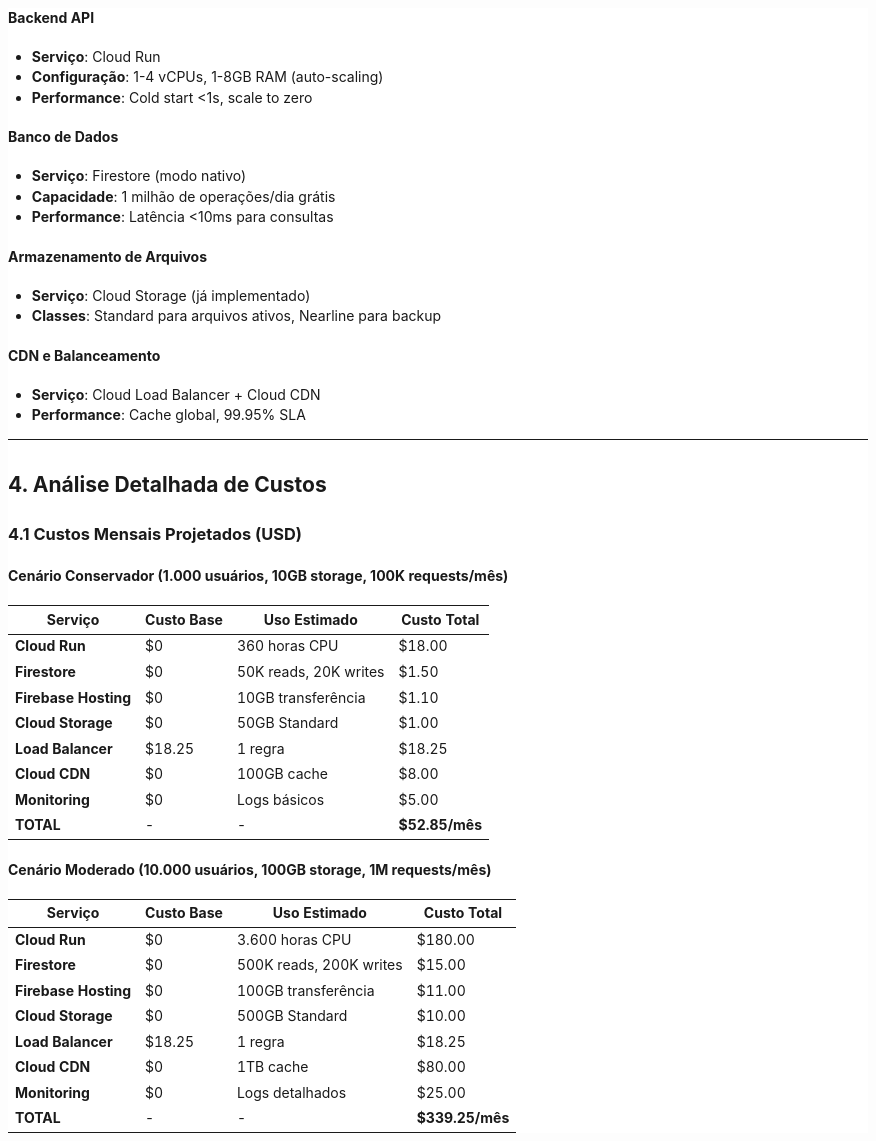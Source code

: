 #### Backend API
- **Serviço**: Cloud Run
- **Configuração**: 1-4 vCPUs, 1-8GB RAM (auto-scaling)
- **Performance**: Cold start <1s, scale to zero

#### Banco de Dados
- **Serviço**: Firestore (modo nativo)
- **Capacidade**: 1 milhão de operações/dia grátis
- **Performance**: Latência <10ms para consultas

#### Armazenamento de Arquivos
- **Serviço**: Cloud Storage (já implementado)
- **Classes**: Standard para arquivos ativos, Nearline para backup

#### CDN e Balanceamento
- **Serviço**: Cloud Load Balancer + Cloud CDN
- **Performance**: Cache global, 99.95% SLA

---

## 4. Análise Detalhada de Custos

### 4.1 Custos Mensais Projetados (USD)

#### Cenário Conservador (1.000 usuários, 10GB storage, 100K requests/mês)
| Serviço | Custo Base | Uso Estimado | Custo Total |
|---------|------------|--------------|-------------|
| **Cloud Run** | $0 | 360 horas CPU | $18.00 |
| **Firestore** | $0 | 50K reads, 20K writes | $1.50 |
| **Firebase Hosting** | $0 | 10GB transferência | $1.10 |
| **Cloud Storage** | $0 | 50GB Standard | $1.00 |
| **Load Balancer** | $18.25 | 1 regra | $18.25 |
| **Cloud CDN** | $0 | 100GB cache | $8.00 |
| **Monitoring** | $0 | Logs básicos | $5.00 |
| **TOTAL** | - | - | **$52.85/mês** |

#### Cenário Moderado (10.000 usuários, 100GB storage, 1M requests/mês)
| Serviço | Custo Base | Uso Estimado | Custo Total |
|---------|------------|--------------|-------------|
| **Cloud Run** | $0 | 3.600 horas CPU | $180.00 |
| **Firestore** | $0 | 500K reads, 200K writes | $15.00 |
| **Firebase Hosting** | $0 | 100GB transferência | $11.00 |
| **Cloud Storage** | $0 | 500GB Standard | $10.00 |
| **Load Balancer** | $18.25 | 1 regra | $18.25 |
| **Cloud CDN** | $0 | 1TB cache | $80.00 |
| **Monitoring** | $0 | Logs detalhados | $25.00 |
| **TOTAL** | - | - | **$339.25/mês** |

